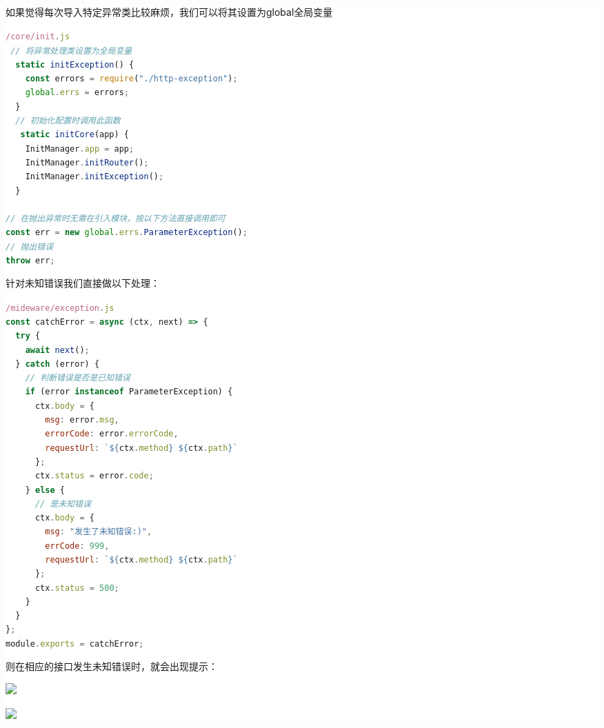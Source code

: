 如果觉得每次导入特定异常类比较麻烦，我们可以将其设置为global全局变量

``` js
/core/init.js
 // 将异常处理类设置为全局变量
  static initException() {
    const errors = require("./http-exception");
    global.errs = errors;
  }
  // 初始化配置时调用此函数
   static initCore(app) {
    InitManager.app = app;
    InitManager.initRouter();
    InitManager.initException();
  }

// 在抛出异常时无需在引入模块，按以下方法直接调用即可
const err = new global.errs.ParameterException();
// 抛出错误
throw err;
```

针对未知错误我们直接做以下处理：

``` js
/mideware/exception.js
const catchError = async (ctx, next) => {
  try {
    await next();
  } catch (error) {
    // 判断错误是否是已知错误
    if (error instanceof ParameterException) {
      ctx.body = {
        msg: error.msg,
        errorCode: error.errorCode,
        requestUrl: `${ctx.method} ${ctx.path}`
      };
      ctx.status = error.code;
    } else {
      // 是未知错误
      ctx.body = {
        msg: "发生了未知错误:)",
        errCode: 999,
        requestUrl: `${ctx.method} ${ctx.path}`
      };
      ctx.status = 500;
    }
  }
};
module.exports = catchError;
```

则在相应的接口发生未知错误时，就会出现提示：

![](https://raw.githubusercontent.com/recoveryMonster/HexoImages/master/img/20190811171440.png)

![](https://raw.githubusercontent.com/recoveryMonster/HexoImages/master/img/20190811171500.png)

